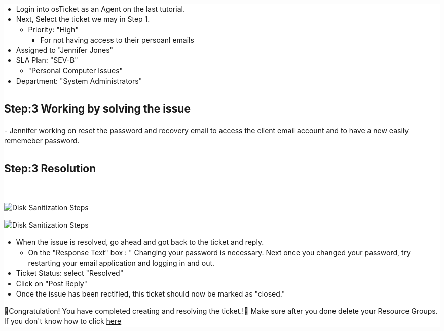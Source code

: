 - Login into osTicket as an Agent on the last tutorial. 
- Next, Select the ticket we may in Step 1.
  - Priority: "High"
    - For not having access to their persoanl emails
- Assigned to "Jennifer Jones"
- SLA Plan: "SEV-B"
    - "Personal Computer Issues"
- Department: "System Administrators"
    
<h2>Step:3 Working by solving the issue </h2>     
-  Jennifer working on reset the password and recovery email to access the client email account and to have a new  easily rememeber password.
  
<h2>Step:3 Resolution </h2>   
  
</p>
<br />

<p>
<img src="https://i.imgur.com/kiXDLf7.png" height="80%" width="80%" alt="Disk Sanitization Steps"/>
</p>
<p>
    
 <p>
<img src="https://i.imgur.com/b9SMuQ6.png" height="80%" width="80%" alt="Disk Sanitization Steps"/>
</p>
<p>
    
- When the issue is resolved, go ahead and got back to the ticket and reply.
    - On the "Response Text" box : " Changing your password is necessary. Next once you changed your password, try restarting your email application and logging in and out.
- Ticket Status: select "Resolved"
- Click on "Post Reply"
- Once the issue has been rectified, this ticket should now be marked as "closed."
    
 🎉Congratulation! You have completed creating and resolving the ticket.!🎉
 Make sure after you done delete your Resource Groups. If you don't know how to click [here](https://github.com/haleypruittcc/ResourcegroupandHelloworld)
